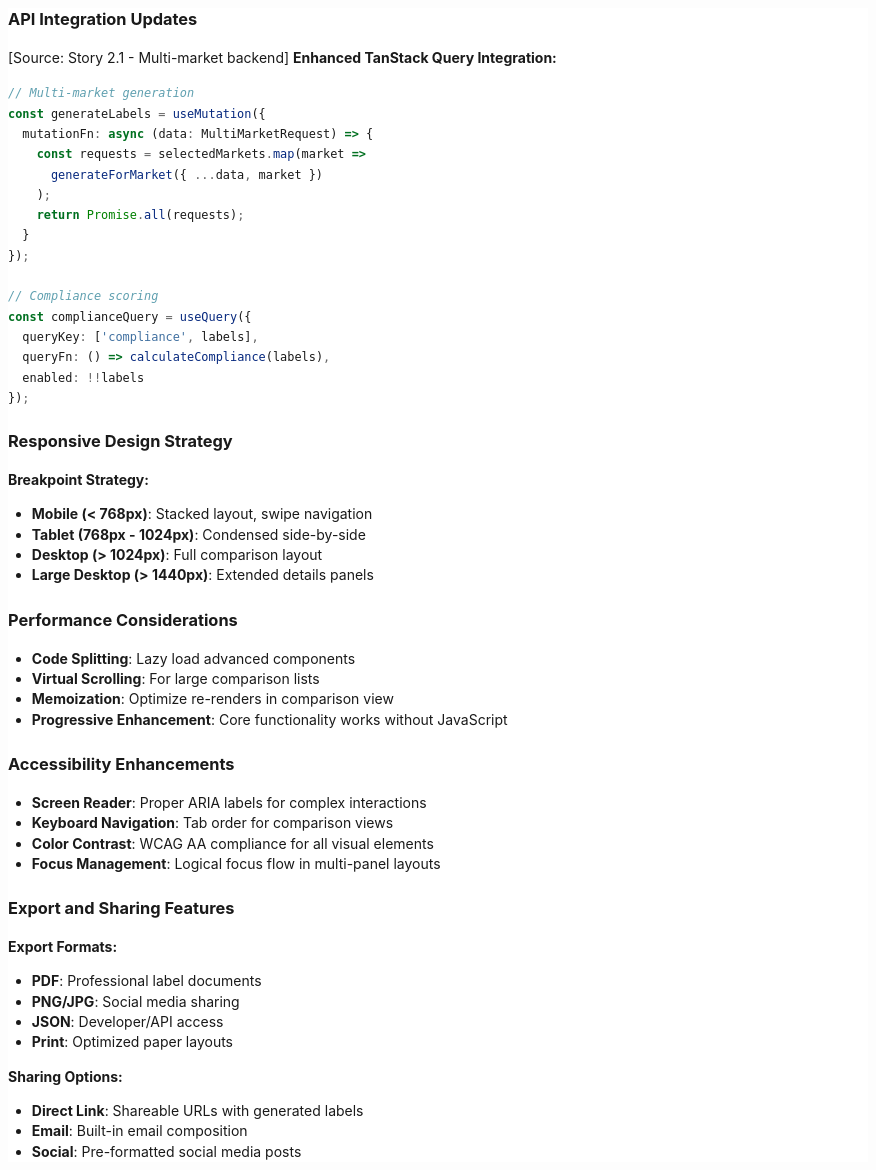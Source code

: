 ### API Integration Updates
[Source: Story 2.1 - Multi-market backend]
**Enhanced TanStack Query Integration:**
```typescript
// Multi-market generation
const generateLabels = useMutation({
  mutationFn: async (data: MultiMarketRequest) => {
    const requests = selectedMarkets.map(market =>
      generateForMarket({ ...data, market })
    );
    return Promise.all(requests);
  }
});

// Compliance scoring
const complianceQuery = useQuery({
  queryKey: ['compliance', labels],
  queryFn: () => calculateCompliance(labels),
  enabled: !!labels
});
```

### Responsive Design Strategy
**Breakpoint Strategy:**
- **Mobile (< 768px)**: Stacked layout, swipe navigation
- **Tablet (768px - 1024px)**: Condensed side-by-side
- **Desktop (> 1024px)**: Full comparison layout
- **Large Desktop (> 1440px)**: Extended details panels

### Performance Considerations
- **Code Splitting**: Lazy load advanced components
- **Virtual Scrolling**: For large comparison lists
- **Memoization**: Optimize re-renders in comparison view
- **Progressive Enhancement**: Core functionality works without JavaScript

### Accessibility Enhancements
- **Screen Reader**: Proper ARIA labels for complex interactions
- **Keyboard Navigation**: Tab order for comparison views
- **Color Contrast**: WCAG AA compliance for all visual elements
- **Focus Management**: Logical focus flow in multi-panel layouts

### Export and Sharing Features
**Export Formats:**
- **PDF**: Professional label documents
- **PNG/JPG**: Social media sharing
- **JSON**: Developer/API access
- **Print**: Optimized paper layouts

**Sharing Options:**
- **Direct Link**: Shareable URLs with generated labels
- **Email**: Built-in email composition
- **Social**: Pre-formatted social media posts

